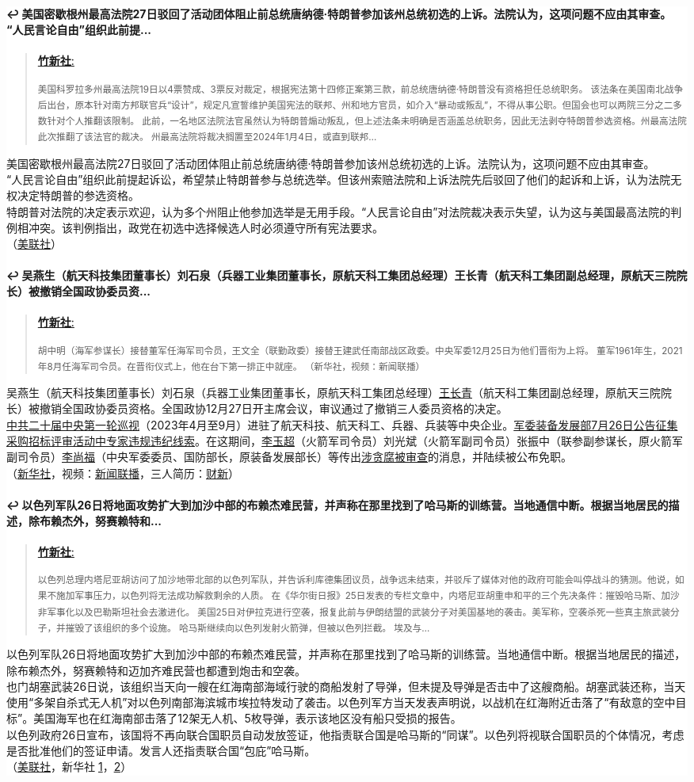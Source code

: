 #### ↩️ 美国密歇根州最高法院27日驳回了活动团体阻止前总统唐纳德·特朗普参加该州总统初选的上诉。法院认为，这项问题不应由其审查。 “人民言论自由”组织此前提...
<div class="rsshub-quote"><blockquote>                                    <p><a href="https://t.me/tnews365/29076"><b>竹新社</b>:</a></p>                                    <p><small>美国科罗拉多州最高法院19日以4票赞成、3票反对裁定，根据宪法第十四修正案第三款，前总统唐纳德·特朗普没有资格担任总统职务。 该法条在美国南北战争后出台，原本针对南方邦联官兵“设计”，规定凡宣誓维护美国宪法的联邦、州和地方官员，如介入“暴动或叛乱”，不得从事公职。但国会也可以两院三分之二多数针对个人推翻该限制。 此前，一名地区法院法官虽然认为特朗普煽动叛乱，但上述法条未明确是否涵盖总统职务，因此无法剥夺特朗普参选资格。州最高法院此次推翻了该法官的裁决。 州最高法院将裁决搁置至2024年1月4日，或直到联邦…</small></p>                                                                    </blockquote></div><p>美国密歇根州最高法院27日驳回了活动团体阻止前总统唐纳德·特朗普参加该州总统初选的上诉。法院认为，这项问题不应由其审查。<br>“人民言论自由”组织此前提起诉讼，希望禁止特朗普参与总统选举。但该州索赔法院和上诉法院先后驳回了他们的起诉和上诉，认为法院无权决定特朗普的参选资格。<br>特朗普对法院的决定表示欢迎，认为多个州阻止他参加选举是无用手段。“人民言论自由”对法院裁决表示失望，认为这与美国最高法院的判例相冲突。该判例指出，政党在初选中选择候选人时必须遵守所有宪法要求。<br>（<a href="https://apnews.com/article/trump-insurrection-14th-amendment-ballot-michigan-colorado-b5a5d9ffa75efa63ab4780b04329e2a2" target="_blank" rel="noopener" onclick="return confirm('Open this link?\n\n'+this.href);">美联社</a>）</p>

#### ↩️ 吴燕生（航天科技集团董事长）刘石泉（兵器工业集团董事长，原航天科工集团总经理）王长青（航天科工集团副总经理，原航天三院院长）被撤销全国政协委员资...
<div class="rsshub-quote"><blockquote>                                    <p><a href="https://t.me/tnews365/29108"><b>竹新社</b>:</a></p>                                    <p><small>胡中明（海军参谋长）接替董军任海军司令员，王文全（联勤政委）接替王建武任南部战区政委。中央军委12月25日为他们晋衔为上将。 董军1961年生，2021年8月任海军司令员。在晋衔仪式上，他在台下第一排正中就座。 （新华社，视频：新闻联播）</small></p>                                                                    </blockquote></div><p>吴燕生（航天科技集团董事长）刘石泉（兵器工业集团董事长，原航天科工集团总经理）<a href="https://www.sohu.com/a/687199459_203783" target="_blank" rel="noopener" onclick="return confirm('Open this link?\n\n'+this.href);">王长青</a>（航天科工集团副总经理，原航天三院院长）被撤销全国政协委员资格。全国政协12月27日开主席会议，审议通过了撤销三人委员资格的决定。<br><a href="https://t.me/tnews365/26600" target="_blank" rel="noopener" onclick="return confirm('Open this link?\n\n'+this.href);">中共二十届中央第一轮巡视</a>（2023年4月至9月）进驻了航天科技、航天科工、兵器、兵装等中央企业。<a href="https://t.me/tnews365/27721" target="_blank" rel="noopener" onclick="return confirm('Open this link?\n\n'+this.href);">军委装备发展部7月26日公告征集采购招标评审活动中专家违规违纪线索</a>。在这期间，<a href="https://t.me/tnews365/27754" target="_blank" rel="noopener" onclick="return confirm('Open this link?\n\n'+this.href);">李玉超</a>（火箭军司令员）刘光斌（火箭军副司令员）张振中（联参副参谋长，原火箭军副司令员）<a href="https://t.me/tnews365/28228" target="_blank" rel="noopener" onclick="return confirm('Open this link?\n\n'+this.href);">李尚福</a>（中央军委委员、国防部长，原装备发展部长）等传出<a href="https://t.me/tnews365/28228" target="_blank" rel="noopener" onclick="return confirm('Open this link?\n\n'+this.href);">涉贪腐被审查</a>的消息，并陆续被公布免职。<br>（<a href="http://www.news.cn/20231227/8080fd515b3a484fbc189f921c7025e3/c.html" target="_blank" rel="noopener" onclick="return confirm('Open this link?\n\n'+this.href);">新华社</a>，视频：<a href="https://tv.cctv.com/2023/12/27/VIDEnSarkwHqPK0u8IOTRtfG231227.shtml" target="_blank" rel="noopener" onclick="return confirm('Open this link?\n\n'+this.href);">新闻联播</a>，三人简历：<a href="https://china.caixin.com/2023-12-27/102150400.html" target="_blank" rel="noopener" onclick="return confirm('Open this link?\n\n'+this.href);">财新</a>）</p>

#### ↩️ 以色列军队26日将地面攻势扩大到加沙中部的布赖杰难民营，并声称在那里找到了哈马斯的训练营。当地通信中断。根据当地居民的描述，除布赖杰外，努赛赖特和...
<div class="rsshub-quote"><blockquote>                                    <p><a href="https://t.me/tnews365/29116"><b>竹新社</b>:</a></p>                                    <p><small>以色列总理内塔尼亚胡访问了加沙地带北部的以色列军队，并告诉利库德集团议员，战争远未结束，并驳斥了媒体对他的政府可能会叫停战斗的猜测。他说，如果不施加军事压力，以色列将无法成功解救剩余的人质。 在《华尔街日报》25日发表的专栏文章中，内塔尼亚胡重申和平的三个先决条件：摧毁哈马斯、加沙非军事化以及巴勒斯坦社会去激进化。 美国25日对伊拉克进行空袭，报复此前与伊朗结盟的武装分子对美国基地的袭击。美军称，空袭杀死一些真主旅武装分子，并摧毁了该组织的多个设施。 哈马斯继续向以色列发射火箭弹，但被以色列拦截。 埃及与…</small></p>                                                                    </blockquote></div><p>以色列军队26日将地面攻势扩大到加沙中部的布赖杰难民营，并声称在那里找到了哈马斯的训练营。当地通信中断。根据当地居民的描述，除布赖杰外，努赛赖特和迈加齐难民营也都遭到炮击和空袭。<br>也门胡塞武装26日说，该组织当天向一艘在红海南部海域行驶的商船发射了导弹，但未提及导弹是否击中了这艘商船。胡塞武装还称，当天使用“多架自杀式无人机”对以色列南部海滨城市埃拉特发动了袭击。以色列军方当天发表声明说，以战机在红海附近击落了“有敌意的空中目标”。美国海军也在红海南部击落了12架无人机、5枚导弹，表示该地区没有船只受损的报告。<br>以色列政府26日宣布，该国将不再向联合国职员自动发放签证，他指责联合国是哈马斯的“同谋”。以色列将视联合国职员的个体情况，考虑是否批准他们的签证申请。发言人还指责联合国“包庇”哈马斯。<br>（<a href="https://apnews.com/article/israel-hamas-war-news-12-26-2023-698c895797ccb057d13fe4f68690c98b" target="_blank" rel="noopener" onclick="return confirm('Open this link?\n\n'+this.href);">美联社</a>，新华社 <a href="http://www.news.cn/world/20231227/3eaed576ec594d1fa1e9ae2cf85e8204/c.html" target="_blank" rel="noopener" onclick="return confirm('Open this link?\n\n'+this.href);">1</a>，<a href="http://www.news.cn/world/20231227/46873a93aacf488b91b4bf9a86d66a8c/c.html" target="_blank" rel="noopener" onclick="return confirm('Open this link?\n\n'+this.href);">2</a>）</p>
